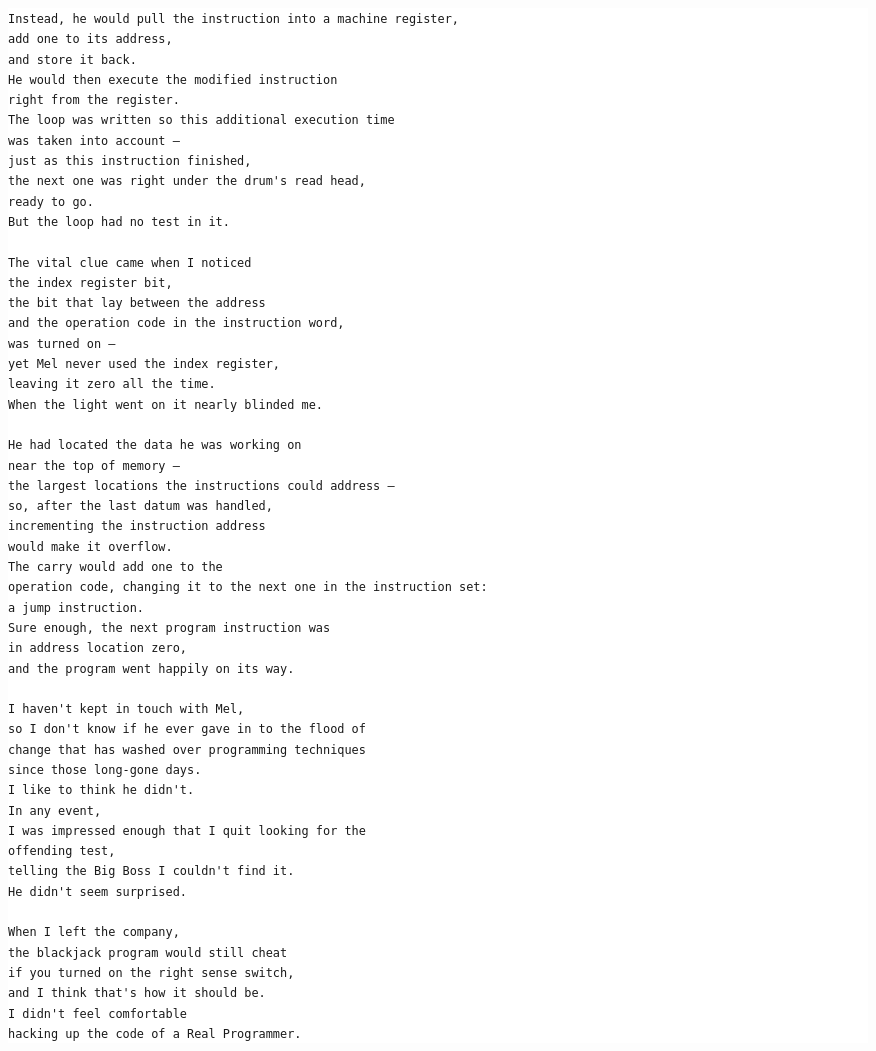     Instead, he would pull the instruction into a machine register,
    add one to its address,
    and store it back.
    He would then execute the modified instruction
    right from the register.
    The loop was written so this additional execution time
    was taken into account —
    just as this instruction finished,
    the next one was right under the drum's read head,
    ready to go.
    But the loop had no test in it.
    
    The vital clue came when I noticed
    the index register bit,
    the bit that lay between the address
    and the operation code in the instruction word,
    was turned on —
    yet Mel never used the index register,
    leaving it zero all the time.
    When the light went on it nearly blinded me.
    
    He had located the data he was working on
    near the top of memory —
    the largest locations the instructions could address —
    so, after the last datum was handled,
    incrementing the instruction address
    would make it overflow.
    The carry would add one to the
    operation code, changing it to the next one in the instruction set:
    a jump instruction.
    Sure enough, the next program instruction was
    in address location zero,
    and the program went happily on its way.
    
    I haven't kept in touch with Mel,
    so I don't know if he ever gave in to the flood of
    change that has washed over programming techniques
    since those long-gone days.
    I like to think he didn't.
    In any event,
    I was impressed enough that I quit looking for the
    offending test,
    telling the Big Boss I couldn't find it.
    He didn't seem surprised.
    
    When I left the company,
    the blackjack program would still cheat
    if you turned on the right sense switch,
    and I think that's how it should be.
    I didn't feel comfortable
    hacking up the code of a Real Programmer.



